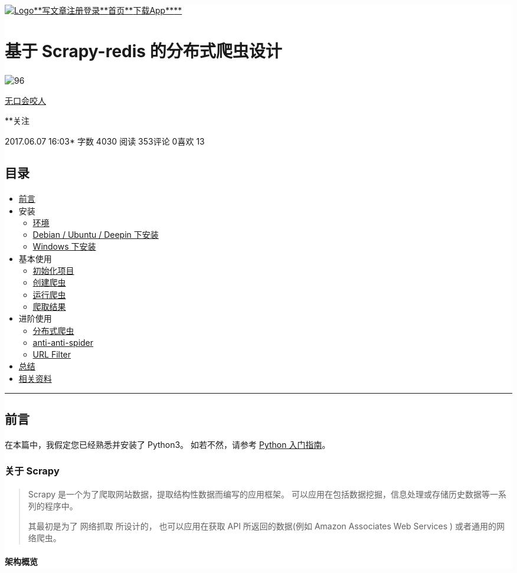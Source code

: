 [![Logo](http://cdn2.jianshu.io/assets/web/logo-58fd04f6f0de908401aa561cda6a0688.png)](http://www.jianshu.com/)[**写文章](http://www.jianshu.com/writer#/)[注册](http://www.jianshu.com/sign_up)[登录](http://www.jianshu.com/sign_in)[**]()[首页**](http://www.jianshu.com/)[下载App**](http://www.jianshu.com/apps?utm_medium=desktop&utm_source=navbar-apps)[**](javascript:void(null))

# 基于 Scrapy-redis 的分布式爬虫设计

![96](http://upload.jianshu.io/users/upload_avatars/5013371/f0fb2d07-744c-40c9-b2d7-ea1320220294?imageMogr2/auto-orient/strip|imageView2/1/w/96/h/96)

 

[无口会咬人](http://www.jianshu.com/u/a05b56ba384d)

 

**关注

2017.06.07 16:03* 字数 4030 阅读 353评论 0喜欢 13

## 目录

- [前言](http://www.jianshu.com/p/cd4054bbc757)
- 安装
  - [环境](http://www.jianshu.com/p/cd4054bbc757)
  - [Debian / Ubuntu / Deepin 下安装](http://www.jianshu.com/p/cd4054bbc757)
  - [Windows 下安装](http://www.jianshu.com/p/cd4054bbc757)
- 基本使用
  - [初始化项目](http://www.jianshu.com/p/cd4054bbc757)
  - [创建爬虫](http://www.jianshu.com/p/cd4054bbc757)
  - [运行爬虫](http://www.jianshu.com/p/cd4054bbc757)
  - [爬取结果](http://www.jianshu.com/p/cd4054bbc757)
- 进阶使用
  - [分布式爬虫](http://www.jianshu.com/p/cd4054bbc757)
  - [anti-anti-spider](http://www.jianshu.com/p/cd4054bbc757)
  - [URL Filter](http://www.jianshu.com/p/cd4054bbc757)
- [总结](http://www.jianshu.com/p/cd4054bbc757)
- [相关资料](http://www.jianshu.com/p/cd4054bbc757)

------

## 前言

在本篇中，我假定您已经熟悉并安装了 Python3。 如若不然，请参考 [Python 入门指南](http://www.pythondoc.com/pythontutorial3/index.html)。

### 关于 Scrapy

> Scrapy 是一个为了爬取网站数据，提取结构性数据而编写的应用框架。 可以应用在包括数据挖掘，信息处理或存储历史数据等一系列的程序中。
>
> 其最初是为了 网络抓取 所设计的， 也可以应用在获取 API 所返回的数据(例如 Amazon Associates Web Services ) 或者通用的网络爬虫。

#### 架构概览
